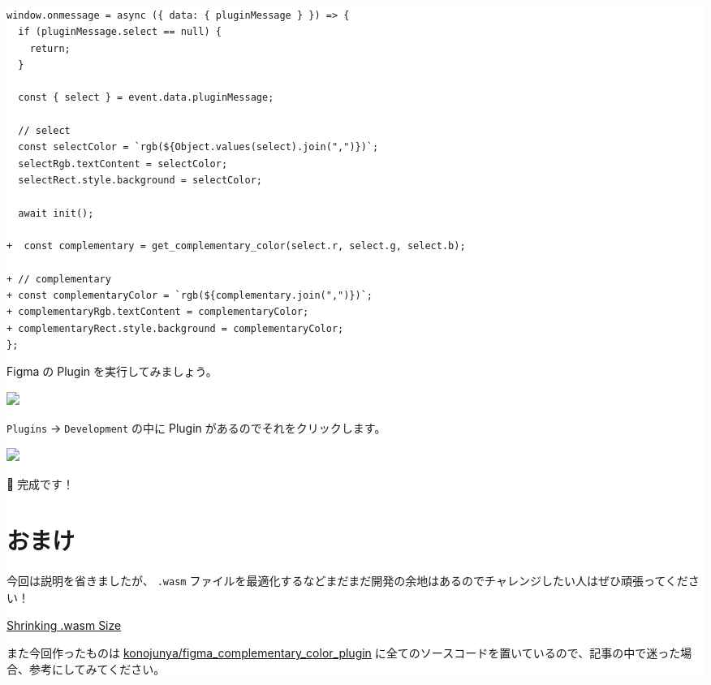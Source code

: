```diff:ui.html
window.onmessage = async ({ data: { pluginMessage } }) => {
  if (pluginMessage.select == null) {
    return;
  }

  const { select } = event.data.pluginMessage;

  // select
  const selectColor = `rgb(${Object.values(select).join(",")})`;
  selectRgb.textContent = selectColor;
  selectRect.style.background = selectColor;

  await init();

+  const complementary = get_complementary_color(select.r, select.g, select.b);

+ // complementary
+ const complementaryColor = `rgb(${complementary.join(",")})`;
+ complementaryRgb.textContent = complementaryColor;
+ complementaryRect.style.background = complementaryColor;
};
```

Figma の Plugin を実行してみましょう。

![](https://storage.googleapis.com/zenn-user-upload/3kt5bw19xgeka2m2jjrng4cjptd0)

`Plugins` -> `Development` の中に Plugin があるのでそれをクリックします。

![](https://storage.googleapis.com/zenn-user-upload/cgk1xglmmvctk1dnyi9indix9yad)

🎉 完成です！

# おまけ

今回は説明を省きましたが、 `.wasm` ファイルを最適化するなどまだまだ開発の余地はあるのでチャレンジしたい人はぜひ頑張ってください！

[Shrinking .wasm Size](https://rustwasm.github.io/docs/book/game-of-life/code-size.html)

また今回作ったものは [konojunya/figma_complementary_color_plugin](https://github.com/konojunya/figma_complementary_color_plugin) に全てのソースコードを置いているので、記事の中で迷った場合、参考にしてみてください。
